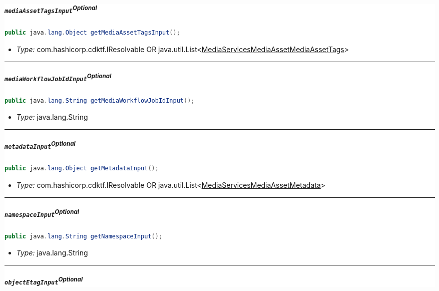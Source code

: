 ##### `mediaAssetTagsInput`<sup>Optional</sup> <a name="mediaAssetTagsInput" id="rhizo-co-terraform-provider-oci.mediaServicesMediaAsset.MediaServicesMediaAsset.property.mediaAssetTagsInput"></a>

```java
public java.lang.Object getMediaAssetTagsInput();
```

- *Type:* com.hashicorp.cdktf.IResolvable OR java.util.List<<a href="#rhizo-co-terraform-provider-oci.mediaServicesMediaAsset.MediaServicesMediaAssetMediaAssetTags">MediaServicesMediaAssetMediaAssetTags</a>>

---

##### `mediaWorkflowJobIdInput`<sup>Optional</sup> <a name="mediaWorkflowJobIdInput" id="rhizo-co-terraform-provider-oci.mediaServicesMediaAsset.MediaServicesMediaAsset.property.mediaWorkflowJobIdInput"></a>

```java
public java.lang.String getMediaWorkflowJobIdInput();
```

- *Type:* java.lang.String

---

##### `metadataInput`<sup>Optional</sup> <a name="metadataInput" id="rhizo-co-terraform-provider-oci.mediaServicesMediaAsset.MediaServicesMediaAsset.property.metadataInput"></a>

```java
public java.lang.Object getMetadataInput();
```

- *Type:* com.hashicorp.cdktf.IResolvable OR java.util.List<<a href="#rhizo-co-terraform-provider-oci.mediaServicesMediaAsset.MediaServicesMediaAssetMetadata">MediaServicesMediaAssetMetadata</a>>

---

##### `namespaceInput`<sup>Optional</sup> <a name="namespaceInput" id="rhizo-co-terraform-provider-oci.mediaServicesMediaAsset.MediaServicesMediaAsset.property.namespaceInput"></a>

```java
public java.lang.String getNamespaceInput();
```

- *Type:* java.lang.String

---

##### `objectEtagInput`<sup>Optional</sup> <a name="objectEtagInput" id="rhizo-co-terraform-provider-oci.mediaServicesMediaAsset.MediaServicesMediaAsset.property.objectEtagInput"></a>
